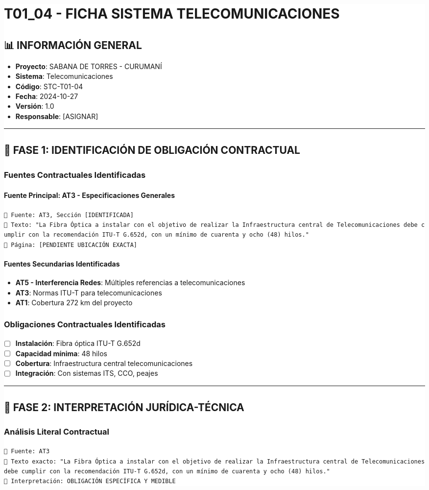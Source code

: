 # T01_04 - FICHA SISTEMA TELECOMUNICACIONES

## 📊 INFORMACIÓN GENERAL
- **Proyecto**: SABANA DE TORRES - CURUMANÍ
- **Sistema**: Telecomunicaciones
- **Código**: STC-T01-04
- **Fecha**: 2024-10-27
- **Versión**: 1.0
- **Responsable**: [ASIGNAR]

---

## 🎯 **FASE 1: IDENTIFICACIÓN DE OBLIGACIÓN CONTRACTUAL**

### **Fuentes Contractuales Identificadas**

#### **Fuente Principal: AT3 - Especificaciones Generales**
```
📄 Fuente: AT3, Sección [IDENTIFICADA]
📌 Texto: "La Fibra Óptica a instalar con el objetivo de realizar la Infraestructura central de Telecomunicaciones debe cumplir con la recomendación ITU-T G.652d, con un mínimo de cuarenta y ocho (48) hilos."
📍 Página: [PENDIENTE UBICACIÓN EXACTA]
```

#### **Fuentes Secundarias Identificadas**
- **AT5 - Interferencia Redes**: Múltiples referencias a telecomunicaciones
- **AT3**: Normas ITU-T para telecomunicaciones
- **AT1**: Cobertura 272 km del proyecto

### **Obligaciones Contractuales Identificadas**
- [ ] **Instalación**: Fibra óptica ITU-T G.652d
- [ ] **Capacidad mínima**: 48 hilos
- [ ] **Cobertura**: Infraestructura central telecomunicaciones
- [ ] **Integración**: Con sistemas ITS, CCO, peajes

---

## 📖 **FASE 2: INTERPRETACIÓN JURÍDICA-TÉCNICA**

### **Análisis Literal Contractual**
```
📄 Fuente: AT3
📌 Texto exacto: "La Fibra Óptica a instalar con el objetivo de realizar la Infraestructura central de Telecomunicaciones debe cumplir con la recomendación ITU-T G.652d, con un mínimo de cuarenta y ocho (48) hilos."
🎯 Interpretación: OBLIGACIÓN ESPECÍFICA Y MEDIBLE
```
